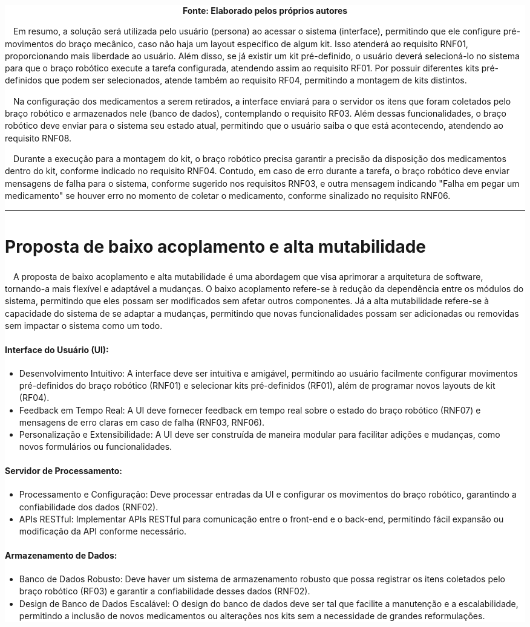 
<p align="center"><b>Fonte: Elaborado pelos próprios autores </b> </p>

&emsp;Em resumo, a solução será utilizada pelo usuário (persona) ao acessar o sistema (interface), permitindo que ele configure pré-movimentos do braço mecânico, caso não haja um layout específico de algum kit. Isso atenderá ao requisito RNF01, proporcionando mais liberdade ao usuário. Além disso, se já existir um kit pré-definido, o usuário deverá selecioná-lo no sistema para que o braço robótico execute a tarefa configurada, atendendo assim ao requisito RF01. Por possuir diferentes kits pré-definidos que podem ser selecionados, atende também ao requisito RF04, permitindo a montagem de kits distintos.

&emsp;Na configuração dos medicamentos a serem retirados, a interface enviará para o servidor os itens que foram coletados pelo braço robótico e armazenados nele (banco de dados), contemplando o requisito RF03. Além dessas funcionalidades, o braço robótico deve enviar para o sistema seu estado atual, permitindo que o usuário saiba o que está acontecendo, atendendo ao requisito RNF08.

&emsp;Durante a execução para a montagem do kit, o braço robótico precisa garantir a precisão da disposição dos medicamentos dentro do kit, conforme indicado no requisito RNF04. Contudo, em caso de erro durante a tarefa, o braço robótico deve enviar mensagens de falha para o sistema, conforme sugerido nos requisitos RNF03, e outra mensagem indicando "Falha em pegar um medicamento" se houver erro no momento de coletar o medicamento, conforme sinalizado no requisito RNF06.

---

# Proposta de baixo acoplamento e alta mutabilidade
&emsp;A proposta de baixo acoplamento e alta mutabilidade é uma abordagem que visa aprimorar a arquitetura de software, tornando-a mais flexível e adaptável a mudanças. O baixo acoplamento refere-se à redução da dependência entre os módulos do sistema, permitindo que eles possam ser modificados sem afetar outros componentes. Já a alta mutabilidade refere-se à capacidade do sistema de se adaptar a mudanças, permitindo que novas funcionalidades possam ser adicionadas ou removidas sem impactar o sistema como um todo.

#### Interface do Usuário (UI):
- Desenvolvimento Intuitivo: A interface deve ser intuitiva e amigável, permitindo ao usuário facilmente configurar movimentos pré-definidos do braço robótico (RNF01) e selecionar kits pré-definidos (RF01), além de programar novos layouts de kit (RF04).
- Feedback em Tempo Real: A UI deve fornecer feedback em tempo real sobre o estado do braço robótico (RNF07) e mensagens de erro claras em caso de falha (RNF03, RNF06).
- Personalização e Extensibilidade: A UI deve ser construída de maneira modular para facilitar adições e mudanças, como novos formulários ou funcionalidades.

#### Servidor de Processamento:
- Processamento e Configuração: Deve processar entradas da UI e configurar os movimentos do braço robótico, garantindo a confiabilidade dos dados (RNF02).
- APIs RESTful: Implementar APIs RESTful para comunicação entre o front-end e o back-end, permitindo fácil expansão ou modificação da API conforme necessário.

#### Armazenamento de Dados:
- Banco de Dados Robusto: Deve haver um sistema de armazenamento robusto que possa registrar os itens coletados pelo braço robótico (RF03) e garantir a confiabilidade desses dados (RNF02).
- Design de Banco de Dados Escalável: O design do banco de dados deve ser tal que facilite a manutenção e a escalabilidade, permitindo a inclusão de novos medicamentos ou alterações nos kits sem a necessidade de grandes reformulações.
